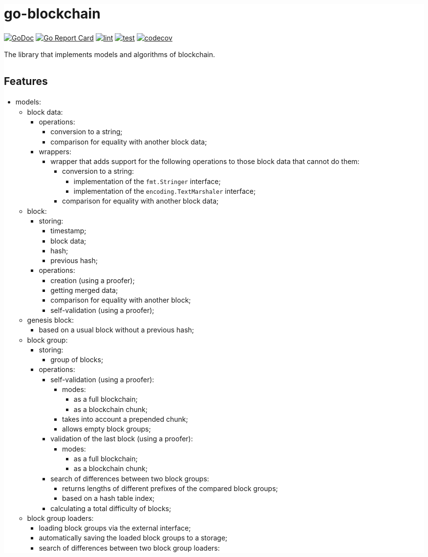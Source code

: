 # go-blockchain

[![GoDoc](https://godoc.org/github.com/thewizardplusplus/go-blockchain?status.svg)](https://godoc.org/github.com/thewizardplusplus/go-blockchain)
[![Go Report Card](https://goreportcard.com/badge/github.com/thewizardplusplus/go-blockchain)](https://goreportcard.com/report/github.com/thewizardplusplus/go-blockchain)
[![lint](https://github.com/thewizardplusplus/go-blockchain/actions/workflows/lint.yaml/badge.svg)](https://github.com/thewizardplusplus/go-blockchain/actions/workflows/lint.yaml)
[![test](https://github.com/thewizardplusplus/go-blockchain/actions/workflows/test.yaml/badge.svg)](https://github.com/thewizardplusplus/go-blockchain/actions/workflows/test.yaml)
[![codecov](https://codecov.io/gh/thewizardplusplus/go-blockchain/graph/badge.svg?token=1SW1UEPF0I)](https://codecov.io/gh/thewizardplusplus/go-blockchain)

The library that implements models and algorithms of blockchain.

## Features

- models:
  - block data:
    - operations:
      - conversion to a string;
      - comparison for equality with another block data;
    - wrappers:
      - wrapper that adds support for the following operations to those block data that cannot do them:
        - conversion to a string:
          - implementation of the `fmt.Stringer` interface;
          - implementation of the `encoding.TextMarshaler` interface;
        - comparison for equality with another block data;
  - block:
    - storing:
      - timestamp;
      - block data;
      - hash;
      - previous hash;
    - operations:
      - creation (using a proofer);
      - getting merged data;
      - comparison for equality with another block;
      - self-validation (using a proofer);
  - genesis block:
    - based on a usual block without a previous hash;
  - block group:
    - storing:
      - group of blocks;
    - operations:
      - self-validation (using a proofer):
        - modes:
          - as a full blockchain;
          - as a blockchain chunk;
        - takes into account a prepended chunk;
        - allows empty block groups;
      - validation of the last block (using a proofer):
        - modes:
          - as a full blockchain;
          - as a blockchain chunk;
      - search of differences between two block groups:
        - returns lengths of different prefixes of the compared block groups;
        - based on a hash table index;
      - calculating a total difficulty of blocks;
  - block group loaders:
    - loading block groups via the external interface;
    - automatically saving the loaded block groups to a storage;
    - search of differences between two block group loaders: